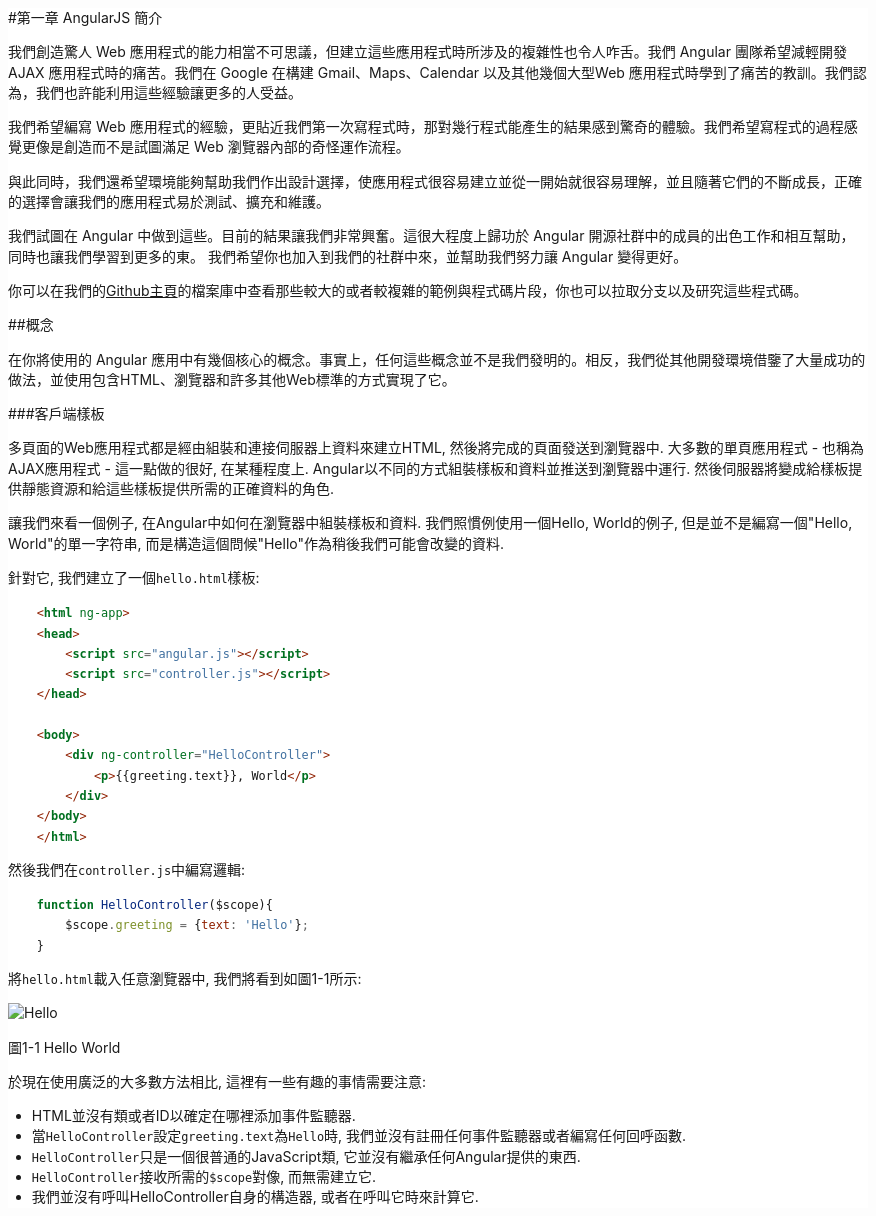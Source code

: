 ﻿#第一章 AngularJS 簡介

我們創造驚人 Web 應用程式的能力相當不可思議，但建立這些應用程式時所涉及的複雜性也令人咋舌。我們 Angular 團隊希望減輕開發 AJAX 應用程式時的痛苦。我們在 Google 在構建 Gmail、Maps、Calendar 以及其他幾個大型Web 應用程式時學到了痛苦的教訓。我們認為，我們也許能利用這些經驗讓更多的人受益。

我們希望編寫 Web 應用程式的經驗，更貼近我們第一次寫程式時，那對幾行程式能產生的結果感到驚奇的體驗。我們希望寫程式的過程感覺更像是創造而不是試圖滿足 Web 瀏覽器內部的奇怪運作流程。

與此同時，我們還希望環境能夠幫助我們作出設計選擇，使應用程式很容易建立並從一開始就很容易理解，並且隨著它們的不斷成長，正確的選擇會讓我們的應用程式易於測試、擴充和維護。

我們試圖在 Angular 中做到這些。目前的結果讓我們非常興奮。這很大程度上歸功於 Angular 開源社群中的成員的出色工作和相互幫助，同時也讓我們學習到更多的東。 我們希望你也加入到我們的社群中來，並幫助我們努力讓 Angular 變得更好。

你可以在我們的[Github主頁](https://github.com/shyamseshadri/angularjs-book)的檔案庫中查看那些較大的或者較複雜的範例與程式碼片段，你也可以拉取分支以及研究這些程式碼。

##概念

在你將使用的 Angular 應用中有幾個核心的概念。事實上，任何這些概念並不是我們發明的。相反，我們從其他開發環境借鑒了大量成功的做法，並使用包含HTML、瀏覽器和許多其他Web標準的方式實現了它。

###客戶端樣板

多頁面的Web應用程式都是經由組裝和連接伺服器上資料來建立HTML, 然後將完成的頁面發送到瀏覽器中. 大多數的單頁應用程式 - 也稱為AJAX應用程式 - 這一點做的很好, 在某種程度上. Angular以不同的方式組裝樣板和資料並推送到瀏覽器中運行.  然後伺服器將變成給樣板提供靜態資源和給這些樣板提供所需的正確資料的角色.

讓我們來看一個例子, 在Angular中如何在瀏覽器中組裝樣板和資料. 我們照慣例使用一個Hello, World的例子, 但是並不是編寫一個"Hello, World"的單一字符串, 而是構造這個問候"Hello"作為稍後我們可能會改變的資料.

針對它, 我們建立了一個`hello.html`樣板:
```html
    <html ng-app>
    <head>
        <script src="angular.js"></script>
        <script src="controller.js"></script>
    </head>
    
    <body>
        <div ng-controller="HelloController">
            <p>{{greeting.text}}, World</p>
        </div>
    </body>
    </html>    
```
然後我們在`controller.js`中編寫邏輯:
```js
    function HelloController($scope){
        $scope.greeting = {text: 'Hello'};
    }
```
將`hello.html`載入任意瀏覽器中, 我們將看到如圖1-1所示:

![Hello](figure/hello.png)

圖1-1 Hello World

於現在使用廣泛的大多數方法相比, 這裡有一些有趣的事情需要注意:

+ HTML並沒有類或者ID以確定在哪裡添加事件監聽器.
+ 當`HelloController`設定`greeting.text`為`Hello`時, 我們並沒有註冊任何事件監聽器或者編寫任何回呼函數.
+ `HelloController`只是一個很普通的JavaScript類, 它並沒有繼承任何Angular提供的東西.
+ `HelloController`接收所需的`$scope`對像, 而無需建立它.
+ 我們並沒有呼叫HelloController自身的構造器, 或者在呼叫它時來計算它.

